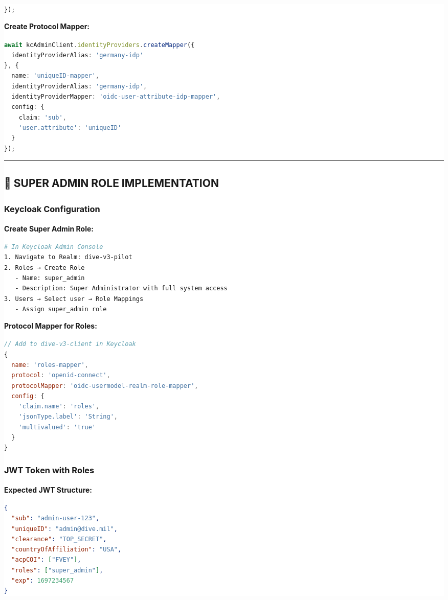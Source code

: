 ```typescript
});
```

**Create Protocol Mapper:**
```typescript
await kcAdminClient.identityProviders.createMapper({
  identityProviderAlias: 'germany-idp'
}, {
  name: 'uniqueID-mapper',
  identityProviderAlias: 'germany-idp',
  identityProviderMapper: 'oidc-user-attribute-idp-mapper',
  config: {
    claim: 'sub',
    'user.attribute': 'uniqueID'
  }
});
```

---

## 🔐 SUPER ADMIN ROLE IMPLEMENTATION

### Keycloak Configuration

**Create Super Admin Role:**
```bash
# In Keycloak Admin Console
1. Navigate to Realm: dive-v3-pilot
2. Roles → Create Role
   - Name: super_admin
   - Description: Super Administrator with full system access
3. Users → Select user → Role Mappings
   - Assign super_admin role
```

**Protocol Mapper for Roles:**
```javascript
// Add to dive-v3-client in Keycloak
{
  name: 'roles-mapper',
  protocol: 'openid-connect',
  protocolMapper: 'oidc-usermodel-realm-role-mapper',
  config: {
    'claim.name': 'roles',
    'jsonType.label': 'String',
    'multivalued': 'true'
  }
}
```

### JWT Token with Roles

**Expected JWT Structure:**
```json
{
  "sub": "admin-user-123",
  "uniqueID": "admin@dive.mil",
  "clearance": "TOP_SECRET",
  "countryOfAffiliation": "USA",
  "acpCOI": ["FVEY"],
  "roles": ["super_admin"],
  "exp": 1697234567
}
```
